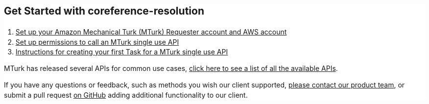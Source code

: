 
## Get Started with coreference-resolution

1. [Set up your Amazon Mechanical Turk (MTurk) Requester account and AWS account]
1. [Set up permissions to call an MTurk single use API]
1. [Instructions for creating your first Task for a MTurk single use API]


MTurk has released several APIs for common use cases, [click here to see a list of all the available APIs].

If you have any questions or feedback, such as methods you wish our client supported, [please contact our product team], or submit a pull request [on GitHub] adding additional functionality to our client.

[REST API reference]: ../REST.md
[Set up your Amazon Mechanical Turk (MTurk) Requester account and AWS account]: ../step_0_setup_accounts.md
[Set up permissions to call an MTurk single use API]: ../step_1_setup_aws_user.md
[Install Python client and create your first Tasks with MTurk API]: ../step_2_first_task.md
[Instructions for creating your first Task for a MTurk single use API]: ../step_2_first_task.md
[click here to see a list of all the available APIs]: ../../readme.md#what-apis-are-available

[Boto3]: https://boto3.readthedocs.io/en/latest/guide/quickstart.html#installation
[MTurk Python client]: https://github.com/awslabs/mturk-crowd-beta-client-python


[Download Sample Python code]: https://gist.github.com/AmazonMTurk/b5a45838611f223efbfd662103301c69#file-coreference-resolution-test-py

[please contact our product team]: mailto:mturk-requester-preview@amazon.com
[on GitHub]: https://github.com/awslabs/mturk-crowd-beta-client-python

